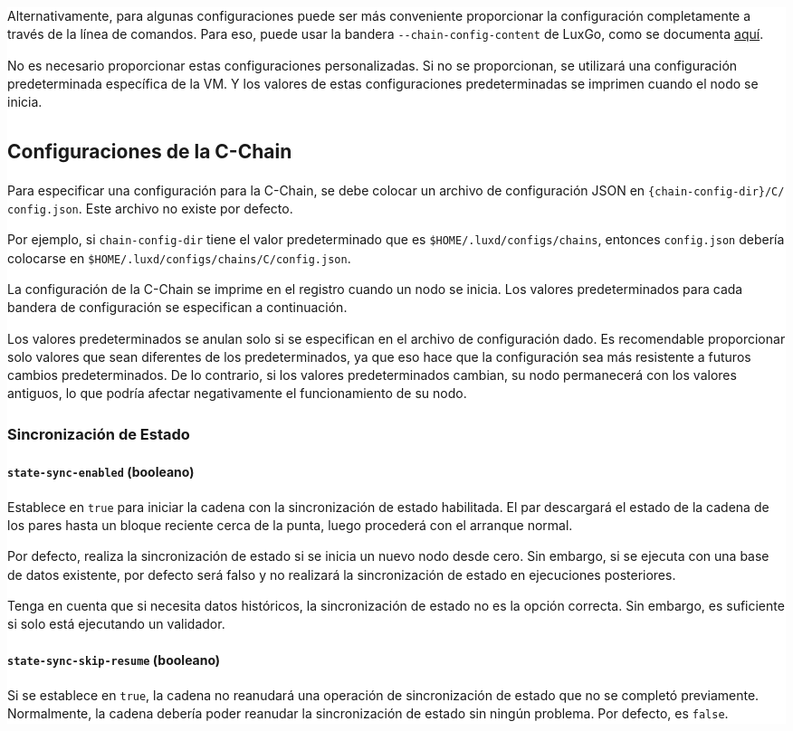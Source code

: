 Alternativamente, para algunas configuraciones puede ser más conveniente proporcionar la configuración
completamente a través de la línea de comandos. Para eso, puede usar la bandera `--chain-config-content` de LuxGo, como se documenta
[aquí](/nodes/configure/luxd-config-flags.md#--chain-config-content-string).

No es necesario proporcionar estas configuraciones personalizadas. Si no se proporcionan, se utilizará una configuración predeterminada específica de la VM. Y los valores de estas
configuraciones predeterminadas se imprimen cuando el nodo se inicia.

## Configuraciones de la C-Chain

Para especificar una configuración para la C-Chain, se debe colocar un archivo de configuración JSON en
`{chain-config-dir}/C/config.json`. Este archivo no existe por
defecto.

Por ejemplo, si `chain-config-dir` tiene el valor predeterminado que es
`$HOME/.luxd/configs/chains`, entonces `config.json` debería colocarse en
`$HOME/.luxd/configs/chains/C/config.json`.

La configuración de la C-Chain se imprime en el registro cuando un nodo se inicia. Los valores predeterminados
para cada bandera de configuración se especifican a continuación.

Los valores predeterminados se anulan solo si se especifican en el archivo de configuración dado. Es
recomendable proporcionar solo valores que sean diferentes de los predeterminados, ya que eso
hace que la configuración sea más resistente a futuros cambios predeterminados. De lo contrario, si
los valores predeterminados cambian, su nodo permanecerá con los valores antiguos, lo que podría
afectar negativamente el funcionamiento de su nodo.

### Sincronización de Estado

#### `state-sync-enabled` (booleano)

Establece en `true` para iniciar la cadena con la sincronización de estado habilitada. El par
descargará el estado de la cadena de los pares hasta un bloque reciente cerca de la punta, luego procederá con
el arranque normal.

Por defecto, realiza la sincronización de estado si se inicia un nuevo nodo desde cero. Sin embargo, si
se ejecuta con una base de datos existente, por defecto será falso y no realizará la sincronización de estado
en ejecuciones posteriores.

Tenga en cuenta que si necesita datos históricos, la sincronización de estado no es la opción correcta.
Sin embargo, es suficiente si solo está ejecutando un validador.

#### `state-sync-skip-resume` (booleano)

Si se establece en `true`, la cadena no reanudará una operación de sincronización de estado
que no se completó previamente. Normalmente, la cadena debería poder reanudar
la sincronización de estado sin ningún problema. Por defecto, es `false`.
